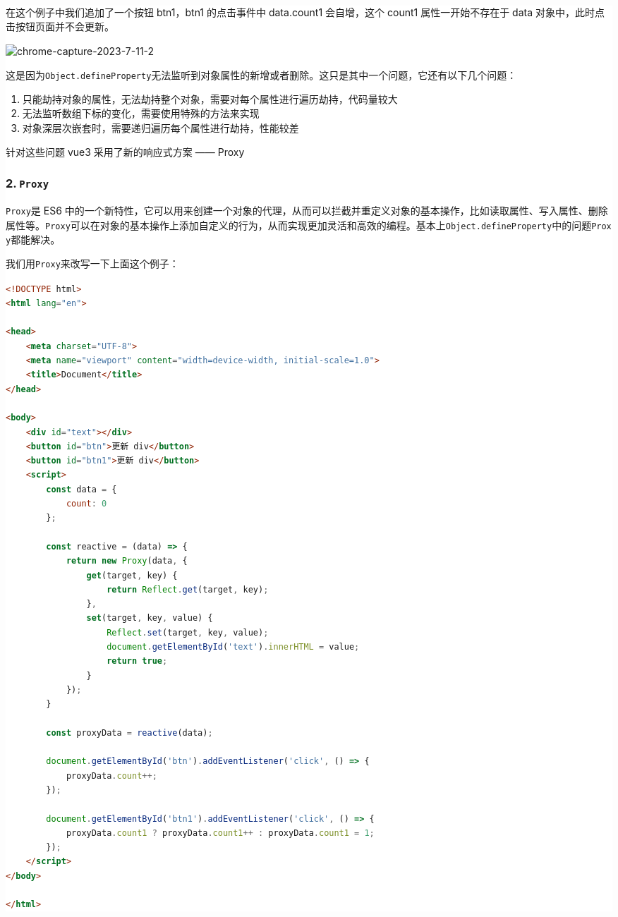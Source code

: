 在这个例子中我们追加了一个按钮 btn1，btn1 的点击事件中 data.count1 会自增，这个 count1 属性一开始不存在于 data 对象中，此时点击按钮页面并不会更新。

![chrome-capture-2023-7-11-2](https://raw.githubusercontent.com/scout-hub/picgo-bed/dev/chrome-capture-2023-7-11-2.gif)

这是因为`Object.defineProperty`无法监听到对象属性的新增或者删除。这只是其中一个问题，它还有以下几个问题：

1. 只能劫持对象的属性，无法劫持整个对象，需要对每个属性进行遍历劫持，代码量较大
2. 无法监听数组下标的变化，需要使用特殊的方法来实现
3. 对象深层次嵌套时，需要递归遍历每个属性进行劫持，性能较差



针对这些问题 vue3 采用了新的响应式方案 —— Proxy



### 2. `Proxy`

`Proxy`是 ES6 中的一个新特性，它可以用来创建一个对象的代理，从而可以拦截并重定义对象的基本操作，比如读取属性、写入属性、删除属性等。`Proxy`可以在对象的基本操作上添加自定义的行为，从而实现更加灵活和高效的编程。基本上`Object.defineProperty`中的问题`Proxy`都能解决。

我们用`Proxy`来改写一下上面这个例子：

```html
<!DOCTYPE html>
<html lang="en">

<head>
    <meta charset="UTF-8">
    <meta name="viewport" content="width=device-width, initial-scale=1.0">
    <title>Document</title>
</head>

<body>
    <div id="text"></div>
    <button id="btn">更新 div</button>
    <button id="btn1">更新 div</button>
    <script>
        const data = {
            count: 0
        };

        const reactive = (data) => {
            return new Proxy(data, {
                get(target, key) {
                    return Reflect.get(target, key);
                },
                set(target, key, value) {
                    Reflect.set(target, key, value);
                    document.getElementById('text').innerHTML = value;
                    return true;
                }
            });
        }

        const proxyData = reactive(data);

        document.getElementById('btn').addEventListener('click', () => {
            proxyData.count++;
        });

        document.getElementById('btn1').addEventListener('click', () => {
            proxyData.count1 ? proxyData.count1++ : proxyData.count1 = 1;
        });
    </script>
</body>

</html>
```